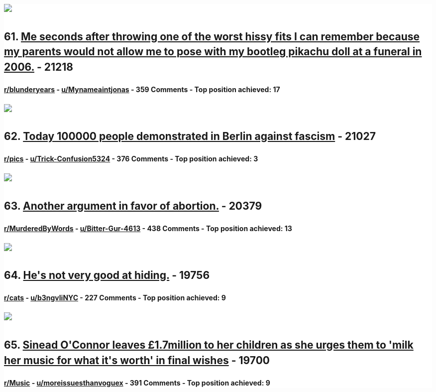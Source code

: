 <a href="https://i.redd.it/5o3atfxlq5fe1.jpeg"><img src="https://b.thumbs.redditmedia.com/alg15dlkmYrjhfC-FHH5EAcCxHyrkwcRfWSnkY1lQsk.jpg"></img></a>

## 61. [Me seconds after throwing one of the worst hissy fits I can remember because my parents would not allow me to pose with my bootleg pikachu doll at a funeral in 2006.](http://reddit.com/r/blunderyears/comments/1i9qb2l/me_seconds_after_throwing_one_of_the_worst_hissy/) - 21218
#### [r/blunderyears](http://reddit.com/r/blunderyears) - [u/Mynameaintjonas](http://reddit.com/u/Mynameaintjonas) - 359 Comments - Top position achieved: 17

<a href="https://i.redd.it/f327yk3pz5fe1.jpeg"><img src="https://b.thumbs.redditmedia.com/pGzKF6ItNGg7PtQzRtH2dMZNQd7oRKU51QjqIjXN36A.jpg"></img></a>

## 62. [Today 100000 people demonstrated in Berlin against fascism](http://reddit.com/r/pics/comments/1i9s0wu/today_100000_people_demonstrated_in_berlin/) - 21027
#### [r/pics](http://reddit.com/r/pics) - [u/Trick-Confusion5324](http://reddit.com/u/Trick-Confusion5324) - 376 Comments - Top position achieved: 3

<a href="https://i.redd.it/e120pegzc6fe1.jpeg"><img src="https://b.thumbs.redditmedia.com/wNmK3zCrqzqjZvxC3QuKzgxdP7YfqHP37_3oi8MdXoY.jpg"></img></a>

## 63. [Another argument in favor of abortion.](http://reddit.com/r/MurderedByWords/comments/1i9ric7/another_argument_in_favor_of_abortion/) - 20379
#### [r/MurderedByWords](http://reddit.com/r/MurderedByWords) - [u/Bitter-Gur-4613](http://reddit.com/u/Bitter-Gur-4613) - 438 Comments - Top position achieved: 13

<a href="https://i.redd.it/9sti8g2z86fe1.png"><img src="https://b.thumbs.redditmedia.com/sXFPOHI0jiIVF4bdh95PwAXaRnFMn-bNpB5kC7hA3Ok.jpg"></img></a>

## 64. [He's not very good at hiding.](http://reddit.com/r/cats/comments/1i9zj0y/hes_not_very_good_at_hiding/) - 19756
#### [r/cats](http://reddit.com/r/cats) - [u/b3ngvliNYC](http://reddit.com/u/b3ngvliNYC) - 227 Comments - Top position achieved: 9

<a href="https://i.redd.it/4ags141708fe1.jpeg"><img src="https://b.thumbs.redditmedia.com/lYP92zYiMPF9kyMgrbUoJoxcsrvOYdL3AHIfteN0eeU.jpg"></img></a>

## 65. [Sinead O'Connor leaves £1.7million to her children as she urges them to 'milk her music for what it's worth' in final wishes](http://reddit.com/r/Music/comments/1i9xgyr/sinead_oconnor_leaves_17million_to_her_children/) - 19700
#### [r/Music](http://reddit.com/r/Music) - [u/moreissuesthanvoguex](http://reddit.com/u/moreissuesthanvoguex) - 391 Comments - Top position achieved: 9
